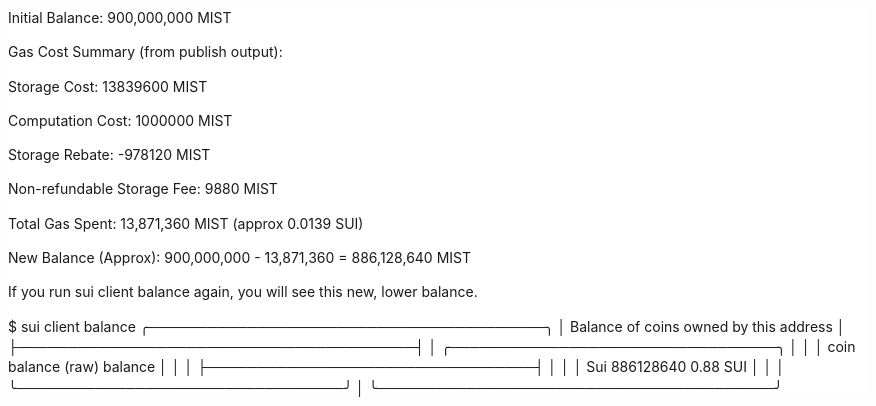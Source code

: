 Initial Balance: 900,000,000 MIST

Gas Cost Summary (from publish output):

Storage Cost: 13839600 MIST

Computation Cost: 1000000 MIST

Storage Rebate: -978120 MIST

Non-refundable Storage Fee: 9880 MIST

Total Gas Spent: 13,871,360 MIST (approx 0.0139 SUI)

New Balance (Approx): 900,000,000 - 13,871,360 = 886,128,640 MIST

If you run sui client balance again, you will see this new, lower balance.

$ sui client balance
╭────────────────────────────────────────╮
│ Balance of coins owned by this address │
├────────────────────────────────────────┤
│ ╭─────────────────────────────────╮    │
│ │ coin   balance (raw)   balance    │    │
│ ├─────────────────────────────────┤    │
│ │ Sui    886128640       0.88 SUI   │    │
│ ╰─────────────────────────────────╯    │
╰────────────────────────────────────────╯